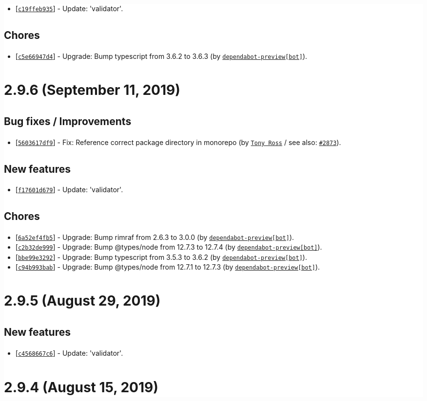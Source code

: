 * [[`c19ffeb935`](https://github.com/webhintio/hint/commit/c19ffeb9354ff2d2a9235e36311be454938df877)] - Update: 'validator'.

## Chores

* [[`c5e66947d4`](https://github.com/webhintio/hint/commit/c5e66947d494771b487c5d45a477069c61c9ed0b)] - Upgrade: Bump typescript from 3.6.2 to 3.6.3 (by [`dependabot-preview[bot]`](https://github.com/apps/dependabot-preview)).


# 2.9.6 (September 11, 2019)

## Bug fixes / Improvements

* [[`5603617df9`](https://github.com/webhintio/hint/commit/5603617df96def7c2571c8e94d595b76ec4633ec)] - Fix: Reference correct package directory in monorepo (by [`Tony Ross`](https://github.com/antross) / see also: [`#2873`](https://github.com/webhintio/hint/issues/2873)).

## New features

* [[`f17601d679`](https://github.com/webhintio/hint/commit/f17601d679313d8bab877a5a216c4d944bc700af)] - Update: 'validator'.

## Chores

* [[`6a52ef4fb5`](https://github.com/webhintio/hint/commit/6a52ef4fb50931921be5da4c4cacd8760a3de887)] - Upgrade: Bump rimraf from 2.6.3 to 3.0.0 (by [`dependabot-preview[bot]`](https://github.com/apps/dependabot-preview)).
* [[`c2b32de999`](https://github.com/webhintio/hint/commit/c2b32de9997a922a4744991306a9bf9b22e3910f)] - Upgrade: Bump @types/node from 12.7.3 to 12.7.4 (by [`dependabot-preview[bot]`](https://github.com/apps/dependabot-preview)).
* [[`bbe99e3292`](https://github.com/webhintio/hint/commit/bbe99e329240a17e5f60c6c6261b0b9c2bd1774a)] - Upgrade: Bump typescript from 3.5.3 to 3.6.2 (by [`dependabot-preview[bot]`](https://github.com/apps/dependabot-preview)).
* [[`c94b993bab`](https://github.com/webhintio/hint/commit/c94b993babb99a9b49cc795fbf80663c4750ba93)] - Upgrade: Bump @types/node from 12.7.1 to 12.7.3 (by [`dependabot-preview[bot]`](https://github.com/apps/dependabot-preview)).


# 2.9.5 (August 29, 2019)

## New features

* [[`c4568667c6`](https://github.com/webhintio/hint/commit/c4568667c6a1458a2def026dbd321a19f2c3409b)] - Update: 'validator'.


# 2.9.4 (August 15, 2019)

